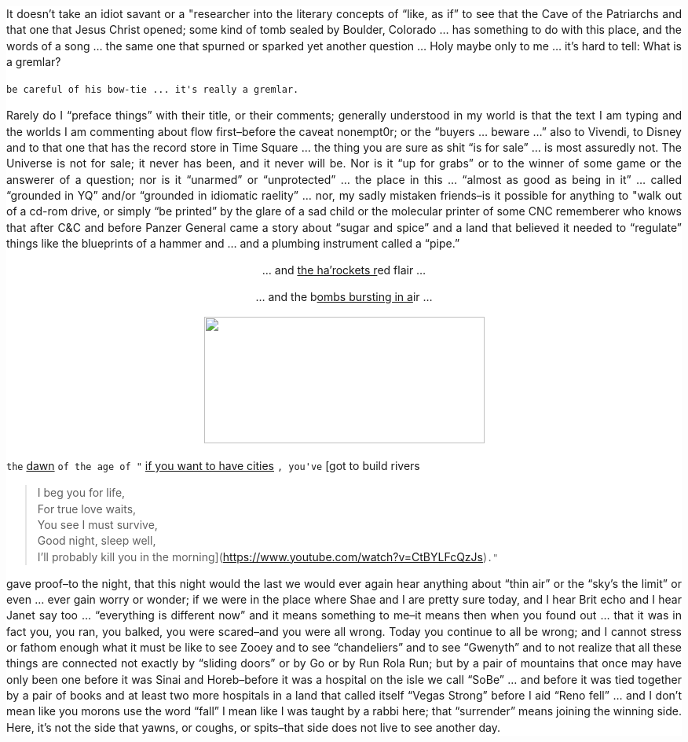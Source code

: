 <p style="text-align: justify;">It doesn&rsquo;t take an idiot savant or a &quot;researcher into the literary concepts of &ldquo;like, as if&rdquo; to see that the Cave of the Patriarchs and that one that Jesus Christ opened; some kind of tomb sealed by Boulder, Colorado &hellip; has something to do with this place, and the words of a song &hellip; the same one that spurned or sparked yet another question &hellip; Holy maybe only to me &hellip; it&rsquo;s hard to tell: What is a gremlar?</p>

<p style="text-align: justify;"><code>be careful of his bow-tie ... it&#39;s really a gremlar.</code></p>

<p style="text-align: justify;">Rarely do I &ldquo;preface things&rdquo; with their title, or their comments; generally understood in my world is that the text I am typing and the worlds I am commenting about flow first&ndash;before the caveat nonempt0r; or the &ldquo;buyers &hellip; beware &hellip;&rdquo; also to Vivendi, to Disney and to that one that has the record store in Time Square &hellip; the thing you are sure as shit &ldquo;is for sale&rdquo; &hellip; is most assuredly not. The Universe is not for sale; it never has been, and it never will be. Nor is it &ldquo;up for grabs&rdquo; or to the winner of some game or the answerer of a question; nor is it &ldquo;unarmed&rdquo; or &ldquo;unprotected&rdquo; &hellip; the place in this &hellip; &ldquo;almost as good as being in it&rdquo; &hellip; called &ldquo;grounded in YQ&rdquo; and/or &ldquo;grounded in idiomatic raelity&rdquo; &hellip; nor, my sadly mistaken friends&ndash;is it possible for anything to &quot;walk out of a cd-rom drive, or simply &ldquo;be printed&rdquo; by the glare of a sad child or the molecular printer of some CNC rememberer who knows that after C&amp;C and before Panzer General came a story about &ldquo;sugar and spice&rdquo; and a land that believed it needed to &ldquo;regulate&rdquo; things like the blueprints of a hammer and &hellip; and a plumbing instrument called a &ldquo;pipe.&rdquo;</p>

<p style="text-align: center;">&hellip; and <a href="https://www.youtube.com/watch?v=_3NIBC4vKOQ">the ha&rsquo;rockets r</a>ed flair &hellip;</p>

<p style="text-align: center;">&hellip; and the b<a href="./B,html">ombs bursting in a</a>ir &hellip;</p>

<p style="text-align: center;"><a href="https://www.youtube.com/watch?v=TO9OsSazQ0s&amp;feature=youtu.be"><img alt="" src="./i.imgur.com/rwVo268.png" style="height: 161px; width: 357px;" /></a></p>

<p><code>the</code> <a href="https://www.youtube.com/watch?v=TO9OsSazQ0s&amp;feature=youtu.be">dawn</a> <code>of the age of &quot;</code> <a href="">if you want to have cities</a> <code>, you&#39;ve</code> [got to build rivers</p>

<blockquote>
<p>I beg you for life,<br />
For true love waits,<br />
You see I must survive,<br />
Good night, sleep well,<br />
I&rsquo;ll probably kill you in the morning](<a href="https://www.youtube.com/watch?v=CtBYLFcQzJs">https://www.youtube.com/watch?v=CtBYLFcQzJs</a>)<code>.&quot;</code></p>
</blockquote>

<p style="text-align: justify;">gave proof&ndash;to the night, that this night would the last we would ever again hear anything about &ldquo;thin air&rdquo; or the &ldquo;sky&rsquo;s the limit&rdquo; or even &hellip; ever gain worry or wonder; if we were in the place where Shae and I are pretty sure today, and I hear Brit echo and I hear Janet say too &hellip; &ldquo;everything is different now&rdquo; and it means something to me&ndash;it means then when you found out &hellip; that it was in fact you, you ran, you balked, you were scared&ndash;and you were all wrong. Today you continue to all be wrong; and I cannot stress or fathom enough what it must be like to see Zooey and to see &ldquo;chandeliers&rdquo; and to see &ldquo;Gwenyth&rdquo; and to not realize that all these things are connected not exactly by &ldquo;sliding doors&rdquo; or by Go or by Run Rola Run; but by a pair of mountains that once may have only been one before it was Sinai and Horeb&ndash;before it was a hospital on the isle we call &ldquo;SoBe&rdquo; &hellip; and before it was tied together by a pair of books and at least two more hospitals in a land that called itself &ldquo;Vegas Strong&rdquo; before I aid &ldquo;Reno fell&rdquo; &hellip; and I don&rsquo;t mean like you morons use the word &ldquo;fall&rdquo; I mean like I was taught by a rabbi here; that &ldquo;surrender&rdquo; means joining the winning side. Here, it&rsquo;s not the side that yawns, or coughs, or spits&ndash;that side does not live to see another day.</p>
